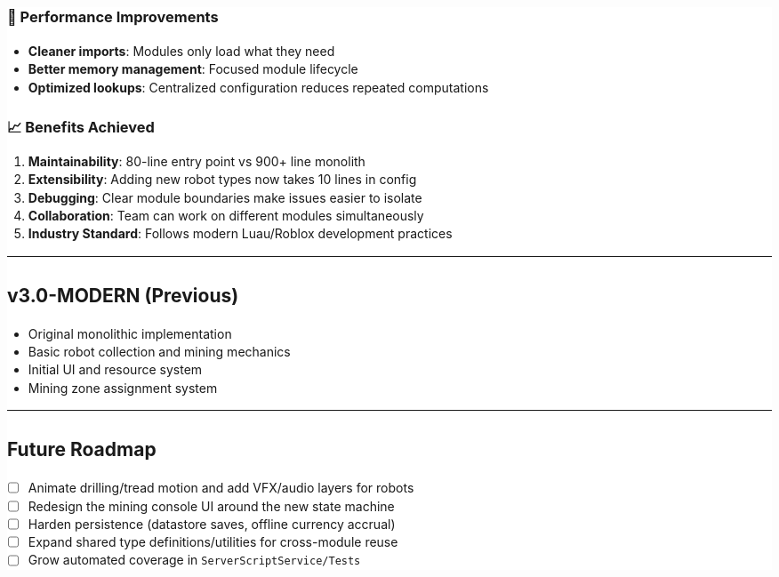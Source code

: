 ### 🚀 Performance Improvements
- **Cleaner imports**: Modules only load what they need
- **Better memory management**: Focused module lifecycle
- **Optimized lookups**: Centralized configuration reduces repeated computations

### 📈 Benefits Achieved
1. **Maintainability**: 80-line entry point vs 900+ line monolith
2. **Extensibility**: Adding new robot types now takes 10 lines in config
3. **Debugging**: Clear module boundaries make issues easier to isolate
4. **Collaboration**: Team can work on different modules simultaneously
5. **Industry Standard**: Follows modern Luau/Roblox development practices

---

## v3.0-MODERN (Previous)
- Original monolithic implementation
- Basic robot collection and mining mechanics
- Initial UI and resource system
- Mining zone assignment system

---

## Future Roadmap
- [ ] Animate drilling/tread motion and add VFX/audio layers for robots
- [ ] Redesign the mining console UI around the new state machine
- [ ] Harden persistence (datastore saves, offline currency accrual)
- [ ] Expand shared type definitions/utilities for cross-module reuse
- [ ] Grow automated coverage in `ServerScriptService/Tests`
